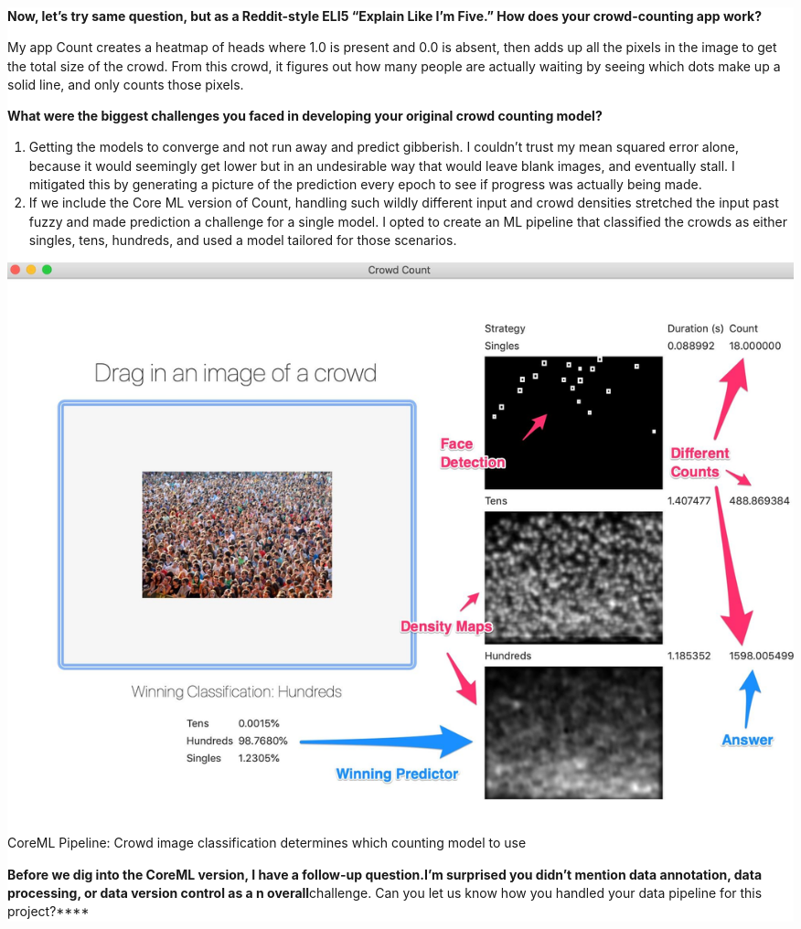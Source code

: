 ****Now, let’s try same question, but as a Reddit-style ELI5 “Explain Like I’m Five.”** How does your crowd-counting app work?**

My app Count creates a heatmap of heads where 1.0 is present and 0.0 is absent, then adds up all the pixels in the image to get the total size of the crowd. From this crowd, it figures out how many people are actually waiting by seeing which dots make up a solid line, and only counts those pixels.

****What were the biggest challenges you faced in developing your original crowd counting model?****

  1. Getting the models to converge and not run away and predict gibberish. I couldn’t trust my mean squared error alone, because it would seemingly get lower but in an undesirable way that would leave blank images, and eventually stall. I mitigated this by generating a picture of the prediction every epoch to see if progress was actually being made.
  2. If we include the Core ML version of Count, handling such wildly different input and crowd densities stretched the input past fuzzy and made prediction a challenge for a single model. I opted to create an ML pipeline that classified the crowds as either singles, tens, hundreds, and used a model tailored for those scenarios.

![CoreML Pipeline: Crowd image classification determines which counting model to use](/assets/images/content/images/2019/08/CrowdCountStrategies.jpg)CoreML Pipeline: Crowd image classification determines which counting model to use

**Before we dig into the CoreML version, I have a follow-up question.**I’m surprised you didn’t mention data annotation, data processing, or data version control as a** n overall**challenge. Can you let us know how you handled your data pipeline for this project?****
